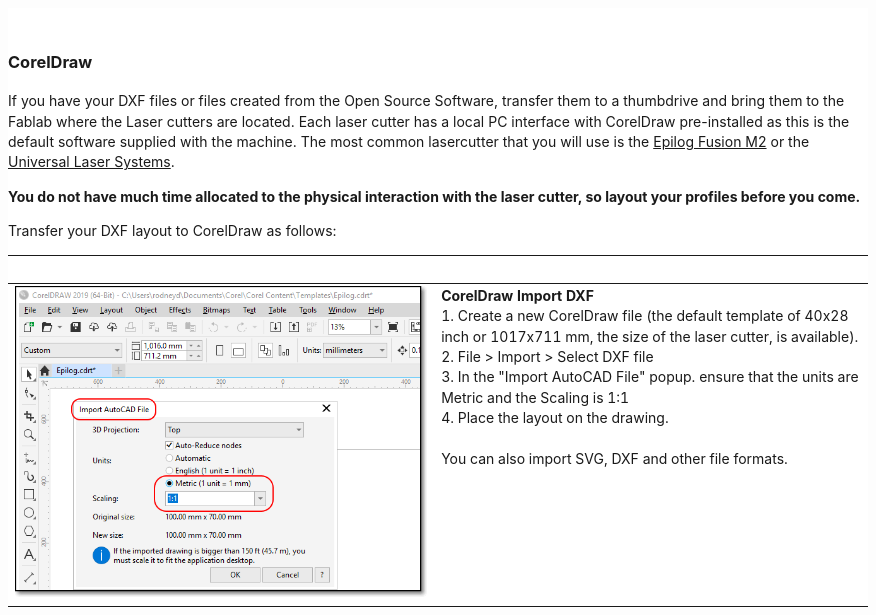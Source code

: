&nbsp;

### CorelDraw

If you have your DXF files or files created from the Open Source Software, transfer them to a thumbdrive and bring them to the Fablab where the Laser cutters are located.  Each laser cutter has a local PC interface with CorelDraw pre-installed as this is the default software supplied with the machine.  The most common lasercutter that you will use is the [Epilog Fusion M2](https://www.epiloglaser.com/laser-machines/fusion-laser-series.htm) or the [Universal Laser Systems](https://www.ulsinc.com/).

**You do not have much time allocated to the physical interaction with the laser cutter, so layout your profiles before you come.**

Transfer your DXF layout to CorelDraw as follows:

|![blank](images/blank2.png) | ![blank](images/blank2.png) |
|:-------------------|:--------------------|
|[![kerf](images/1010_corelimportdxf.png "Object browser")](images/1010_corelimportdxf.png) | **CorelDraw Import DXF**<br>1. Create a new CorelDraw file (the default template of 40x28 inch or 1017x711 mm, the size of the laser cutter, is available).<br>2. File > Import > Select DXF file<br>3. In the "Import AutoCAD File" popup. ensure that the units are Metric and the Scaling is 1:1<br>4. Place the layout on the drawing.<br>&nbsp;<br>You can also import SVG, DXF and other file formats. |